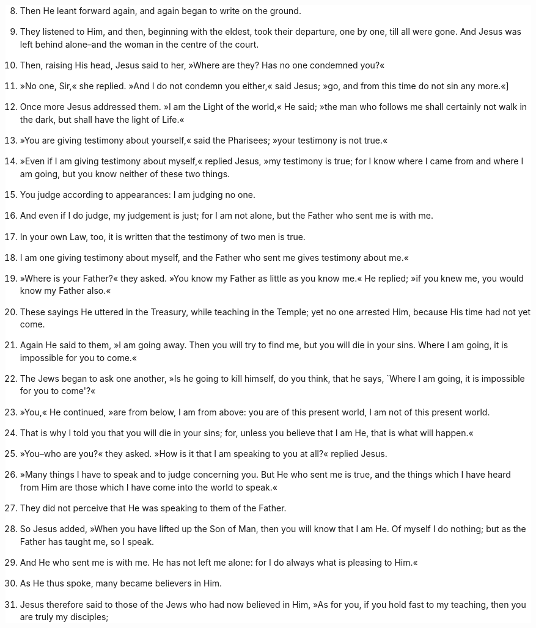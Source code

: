 8. Then He leant forward again, and again began to write on the ground.

9. They listened to Him, and then, beginning with the eldest, took their departure, one by one, till all were gone. And Jesus was left behind alone–and the woman in the centre of the court.

10. Then, raising His head, Jesus said to her, »Where are they? Has no one condemned you?«

11. »No one, Sir,« she replied. »And I do not condemn you either,« said Jesus; »go, and from this time do not sin any more.«]

12. Once more Jesus addressed them. »I am the Light of the world,« He said; »the man who follows me shall certainly not walk in the dark, but shall have the light of Life.«

13. »You are giving testimony about yourself,« said the Pharisees; »your testimony is not true.«

14. »Even if I am giving testimony about myself,« replied Jesus, »my testimony is true; for I know where I came from and where I am going, but you know neither of these two things.

15. You judge according to appearances: I am judging no one.

16. And even if I do judge, my judgement is just; for I am not alone, but the Father who sent me is with me.

17. In your own Law, too, it is written that the testimony of two men is true.

18. I am one giving testimony about myself, and the Father who sent me gives testimony about me.«

19. »Where is your Father?« they asked. »You know my Father as little as you know me.« He replied; »if you knew me, you would know my Father also.«

20. These sayings He uttered in the Treasury, while teaching in the Temple; yet no one arrested Him, because His time had not yet come.

21. Again He said to them, »I am going away. Then you will try to find me, but you will die in your sins. Where I am going, it is impossible for you to come.«

22. The Jews began to ask one another, »Is he going to kill himself, do you think, that he says, `Where I am going, it is impossible for you to come'?«

23. »You,« He continued, »are from below, I am from above: you are of this present world, I am not of this present world.

24. That is why I told you that you will die in your sins; for, unless you believe that I am He, that is what will happen.«

25. »You–who are you?« they asked. »How is it that I am speaking to you at all?« replied Jesus.

26. »Many things I have to speak and to judge concerning you. But He who sent me is true, and the things which I have heard from Him are those which I have come into the world to speak.«

27. They did not perceive that He was speaking to them of the Father.

28. So Jesus added, »When you have lifted up the Son of Man, then you will know that I am He. Of myself I do nothing; but as the Father has taught me, so I speak.

29. And He who sent me is with me. He has not left me alone: for I do always what is pleasing to Him.«

30. As He thus spoke, many became believers in Him.

31. Jesus therefore said to those of the Jews who had now believed in Him, »As for you, if you hold fast to my teaching, then you are truly my disciples;
